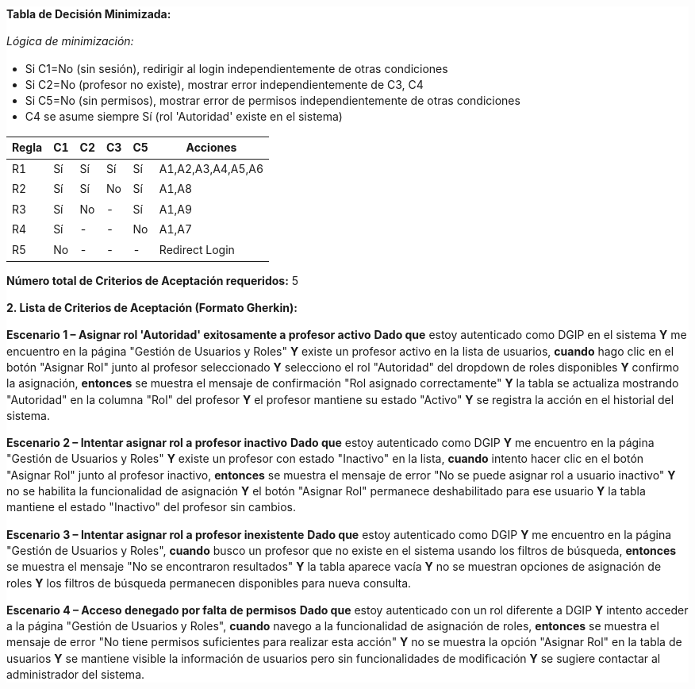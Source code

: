 **Tabla de Decisión Minimizada:**

*Lógica de minimización:* 
- Si C1=No (sin sesión), redirigir al login independientemente de otras condiciones
- Si C2=No (profesor no existe), mostrar error independientemente de C3, C4
- Si C5=No (sin permisos), mostrar error de permisos independientemente de otras condiciones
- C4 se asume siempre Sí (rol 'Autoridad' existe en el sistema)

| Regla | C1 | C2 | C3 | C5 | Acciones |
|-------|----|----|----|----|----------|
| R1    | Sí | Sí | Sí | Sí | A1,A2,A3,A4,A5,A6 |
| R2    | Sí | Sí | No | Sí | A1,A8 |
| R3    | Sí | No | -  | Sí | A1,A9 |
| R4    | Sí | -  | -  | No | A1,A7 |
| R5    | No | -  | -  | -  | Redirect Login |

**Número total de Criterios de Aceptación requeridos:** 5

**2. Lista de Criterios de Aceptación (Formato Gherkin):**

**Escenario 1 – Asignar rol 'Autoridad' exitosamente a profesor activo**
**Dado que** estoy autenticado como DGIP en el sistema **Y** me encuentro en la página "Gestión de Usuarios y Roles" **Y** existe un profesor activo en la lista de usuarios, **cuando** hago clic en el botón "Asignar Rol" junto al profesor seleccionado **Y** selecciono el rol "Autoridad" del dropdown de roles disponibles **Y** confirmo la asignación, **entonces** se muestra el mensaje de confirmación "Rol asignado correctamente" **Y** la tabla se actualiza mostrando "Autoridad" en la columna "Rol" del profesor **Y** el profesor mantiene su estado "Activo" **Y** se registra la acción en el historial del sistema.

**Escenario 2 – Intentar asignar rol a profesor inactivo**
**Dado que** estoy autenticado como DGIP **Y** me encuentro en la página "Gestión de Usuarios y Roles" **Y** existe un profesor con estado "Inactivo" en la lista, **cuando** intento hacer clic en el botón "Asignar Rol" junto al profesor inactivo, **entonces** se muestra el mensaje de error "No se puede asignar rol a usuario inactivo" **Y** no se habilita la funcionalidad de asignación **Y** el botón "Asignar Rol" permanece deshabilitado para ese usuario **Y** la tabla mantiene el estado "Inactivo" del profesor sin cambios.

**Escenario 3 – Intentar asignar rol a profesor inexistente**
**Dado que** estoy autenticado como DGIP **Y** me encuentro en la página "Gestión de Usuarios y Roles", **cuando** busco un profesor que no existe en el sistema usando los filtros de búsqueda, **entonces** se muestra el mensaje "No se encontraron resultados" **Y** la tabla aparece vacía **Y** no se muestran opciones de asignación de roles **Y** los filtros de búsqueda permanecen disponibles para nueva consulta.

**Escenario 4 – Acceso denegado por falta de permisos**
**Dado que** estoy autenticado con un rol diferente a DGIP **Y** intento acceder a la página "Gestión de Usuarios y Roles", **cuando** navego a la funcionalidad de asignación de roles, **entonces** se muestra el mensaje de error "No tiene permisos suficientes para realizar esta acción" **Y** no se muestra la opción "Asignar Rol" en la tabla de usuarios **Y** se mantiene visible la información de usuarios pero sin funcionalidades de modificación **Y** se sugiere contactar al administrador del sistema.
